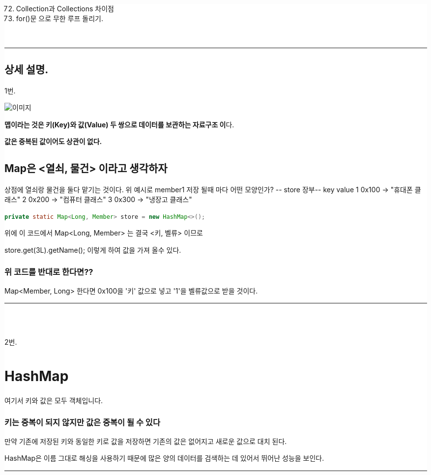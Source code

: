 72. Collection과 Collections 차이점
73. for()문 으로 무한 루프 돌리기.

<br/>

---



## 상세 설명.


1번.

![이미지](/programming/img/기.PNG)

**맵이라는 것은 키(Key)와 값(Value) 두 쌍으로 데이터를 보관하는 자료구조 이**다.

**값은 중복된 값이어도 상관이 없다.**

## Map은 <열쇠, 물건> 이라고 생각하자

상점에 열쇠랑 물건을 둘다 맡기는 것이다.
위 예시로 member1 저장 될때 마다 어떤 모양인가?
  -- store 장부--
 key            value
  1             0x100 -> "휴대폰 클래스"
  2             0x200 -> "컴퓨터 클래스"
  3             0x300 -> "냉장고 클래스"

```java
private static Map<Long, Member> store = new HashMap<>();
```

위에 이 코드에서 Map<Long, Member> 는 결국 <키, 벨류> 이므로

store.get(3L).getName(); 이렇게 하여 값을 가져 올수 있다.

### 위 코드를 반대로 한다면??

Map<Member, Long> 한다면 0x100을 '키' 값으로 넣고 '1'을 벨류값으로 받을 것이다.

---

<br/><br/>

2번.

# HashMap

여기서 키와 값은 모두 객체입니다.

### 키는 중복이 되지 않지만 값은 중복이 될 수 있다

만약 기존에 저장된 키와 동일한 키로 값을 저장하면 기존의 값은 없어지고 새로운 값으로 대치 된다. 

HashMap은 이름 그대로 해싱을 사용하기 때문에 많은 양의 데이터를 검색하는 데 있어서 뛰어난 성능을 보인다.

---